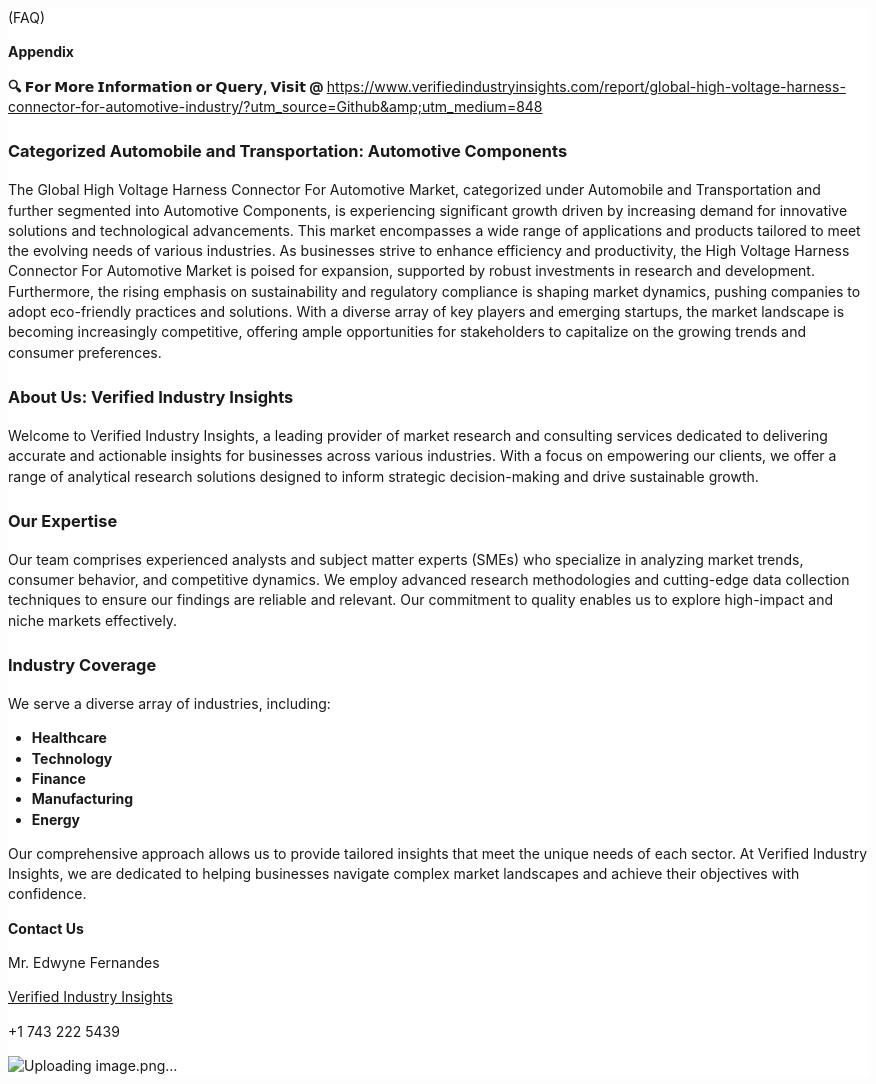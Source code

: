 (FAQ)</strong></p><p><strong>Appendix<br /></strong></p><p><strong>🔍 𝗙𝗼𝗿 𝗠𝗼𝗿𝗲 𝗜𝗻𝗳𝗼𝗿𝗺𝗮𝘁𝗶𝗼𝗻 𝗼𝗿 𝗤𝘂𝗲𝗿𝘆, 𝗩𝗶𝘀𝗶𝘁 @ </strong><a href="https://www.verifiedindustryinsights.com/report/global-high-voltage-harness-connector-for-automotive-industry/?utm_source=Github&amp;utm_medium=848">https://www.verifiedindustryinsights.com/report/global-high-voltage-harness-connector-for-automotive-industry/?utm_source=Github&amp;utm_medium=848</a>&nbsp;</p><h3>Categorized Automobile and Transportation: Automotive Components </h3><p>The Global High Voltage Harness Connector For Automotive Market, categorized under Automobile and Transportation and further segmented into Automotive Components, is experiencing significant growth driven by increasing demand for innovative solutions and technological advancements. This market encompasses a wide range of applications and products tailored to meet the evolving needs of various industries. As businesses strive to enhance efficiency and productivity, the High Voltage Harness Connector For Automotive Market is poised for expansion, supported by robust investments in research and development. Furthermore, the rising emphasis on sustainability and regulatory compliance is shaping market dynamics, pushing companies to adopt eco-friendly practices and solutions. With a diverse array of key players and emerging startups, the market landscape is becoming increasingly competitive, offering ample opportunities for stakeholders to capitalize on the growing trends and consumer preferences.</p><h3>About Us: Verified Industry Insights</h3><p>Welcome to Verified Industry Insights, a leading provider of market research and consulting services dedicated to delivering accurate and actionable insights for businesses across various industries. With a focus on empowering our clients, we offer a range of analytical research solutions designed to inform strategic decision-making and drive sustainable growth.</p><h3>Our Expertise</h3><p>Our team comprises experienced analysts and subject matter experts (SMEs) who specialize in analyzing market trends, consumer behavior, and competitive dynamics. We employ advanced research methodologies and cutting-edge data collection techniques to ensure our findings are reliable and relevant. Our commitment to quality enables us to explore high-impact and niche markets effectively.</p><h3>Industry Coverage</h3><p>We serve a diverse array of industries, including:</p><ul><li><strong>Healthcare</strong></li><li><strong>Technology</strong></li><li><strong>Finance</strong></li><li><strong>Manufacturing</strong></li><li><strong>Energy</strong></li></ul><p>Our comprehensive approach allows us to provide tailored insights that meet the unique needs of each sector. At Verified Industry Insights, we are dedicated to helping businesses navigate complex market landscapes and achieve their objectives with confidence.</p><p><strong>Contact Us</strong></p><p>Mr. Edwyne Fernandes</p><p><a href="https://www.verifiedindustryinsights.com/">Verified Industry Insights</a></p><p>+1 743 222 5439</p>
![Uploading image.png…]()
